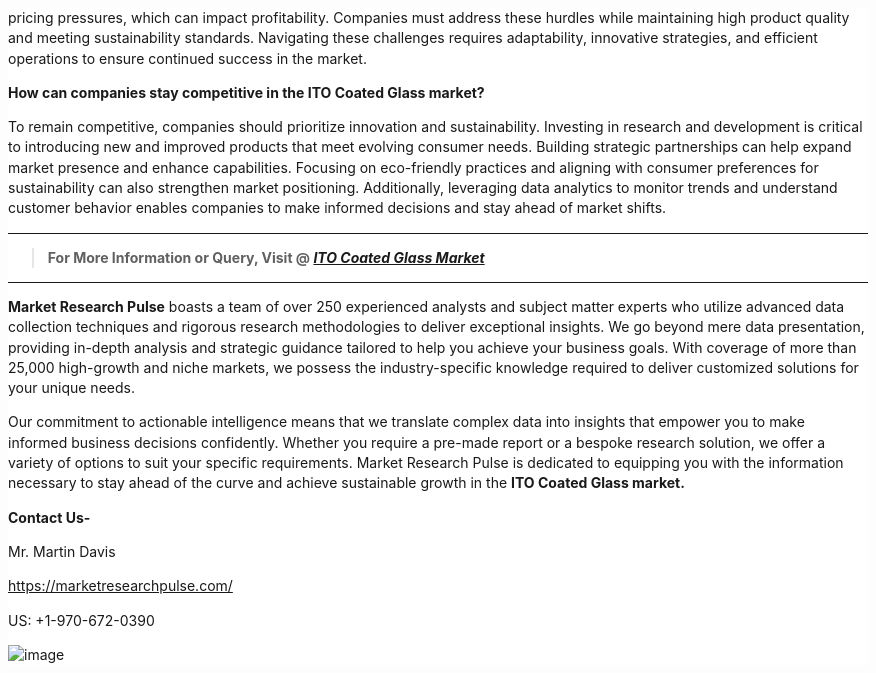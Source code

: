 pricing pressures, which can impact profitability. Companies must address these hurdles while maintaining high product quality and meeting sustainability standards. Navigating these challenges requires adaptability, innovative strategies, and efficient operations to ensure continued success in the market.</p><p><strong>How can companies stay competitive in the ITO Coated Glass market?</strong></p><p>To remain competitive, companies should prioritize innovation and sustainability. Investing in research and development is critical to introducing new and improved products that meet evolving consumer needs. Building strategic partnerships can help expand market presence and enhance capabilities. Focusing on eco-friendly practices and aligning with consumer preferences for sustainability can also strengthen market positioning. Additionally, leveraging data analytics to monitor trends and understand customer behavior enables companies to make informed decisions and stay ahead of market shifts.</p><hr /><blockquote><p><strong>For More Information or Query, Visit @&nbsp;<em><a href="https://marketresearchpulse.com/report/55649/ito-coated-glass-market?utm_source=Linkedin&utm_medium=091">ITO Coated Glass Market</a></em></strong></p></blockquote><hr /><p><strong>Market Research Pulse</strong> boasts a team of over 250 experienced analysts and subject matter experts who utilize advanced data collection techniques and rigorous research methodologies to deliver exceptional insights. We go beyond mere data presentation, providing in-depth analysis and strategic guidance tailored to help you achieve your business goals. With coverage of more than 25,000 high-growth and niche markets, we possess the industry-specific knowledge required to deliver customized solutions for your unique needs.</p><p>Our commitment to actionable intelligence means that we translate complex data into insights that empower you to make informed business decisions confidently. Whether you require a pre-made report or a bespoke research solution, we offer a variety of options to suit your specific requirements. Market Research Pulse is dedicated to equipping you with the information necessary to stay ahead of the curve and achieve sustainable growth in the <strong>ITO Coated Glass market.</strong></p><p><strong>Contact Us-</strong></p><p>Mr. Martin Davis</p><p>https://marketresearchpulse.com/</p><p>US: +1-970-672-0390</p>
![image](https://github.com/user-attachments/assets/981cc4fa-0916-4d35-b453-d116503b61c8)
